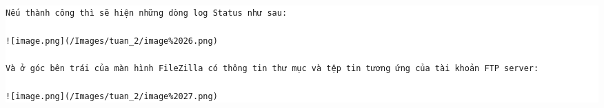     Nếu thành công thì sẽ hiện những dòng log Status như sau:
    
    ![image.png](/Images/tuan_2/image%2026.png)
    
    Và ở góc bên trái của màn hình FileZilla có thông tin thư mục và tệp tin tương ứng của tài khoản FTP server:
    
    ![image.png](/Images/tuan_2/image%2027.png)
    